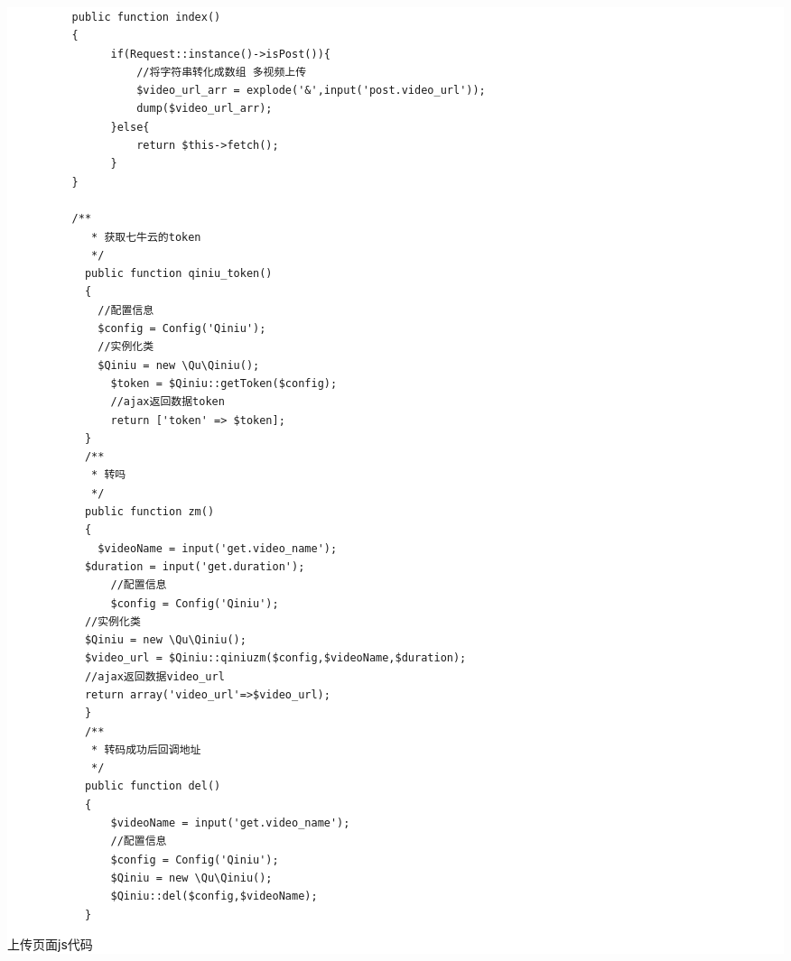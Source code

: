 
              public function index()
              {
                    if(Request::instance()->isPost()){
                        //将字符串转化成数组 多视频上传
                        $video_url_arr = explode('&',input('post.video_url'));
                        dump($video_url_arr);
                    }else{
                        return $this->fetch();
                    }
              }

              /**
                 * 获取七牛云的token
                 */
                public function qiniu_token()
                {
                  //配置信息
                  $config = Config('Qiniu');
                  //实例化类
                  $Qiniu = new \Qu\Qiniu();
                    $token = $Qiniu::getToken($config);
                    //ajax返回数据token
                    return ['token' => $token];
                }
                /**
                 * 转吗
                 */
                public function zm()
                {
                  $videoName = input('get.video_name');
                $duration = input('get.duration');
                    //配置信息
                    $config = Config('Qiniu');
                //实例化类
                $Qiniu = new \Qu\Qiniu();
                $video_url = $Qiniu::qiniuzm($config,$videoName,$duration);
                //ajax返回数据video_url
                return array('video_url'=>$video_url);
                }
                /**
                 * 转码成功后回调地址
                 */
                public function del()
                {
                    $videoName = input('get.video_name');
                    //配置信息
                    $config = Config('Qiniu');
                    $Qiniu = new \Qu\Qiniu();
                    $Qiniu::del($config,$videoName);
                }
上传页面js代码
